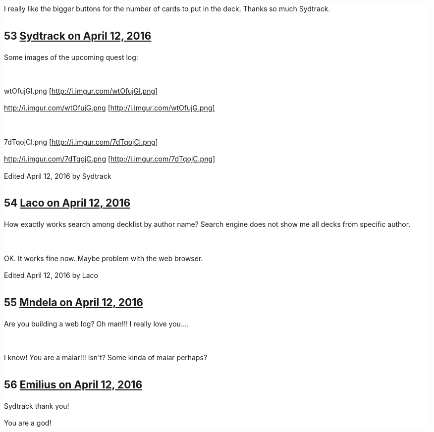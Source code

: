 I really like the bigger buttons for the number of cards to put in the deck. Thanks so much Sydtrack.

## 53 [Sydtrack on April 12, 2016](https://community.fantasyflightgames.com/topic/206879-introducing-ringsdb-a-new-deck-builder-based-on-netrunnerdb-and-thronesdb/?do=findComment&comment=2164351)

Some images of the upcoming quest log:

 

wtOfujGl.png [http://i.imgur.com/wtOfujGl.png]

http://i.imgur.com/wtOfujG.png [http://i.imgur.com/wtOfujG.png]

 

7dTqojCl.png [http://i.imgur.com/7dTqojCl.png]

http://i.imgur.com/7dTqojC.png [http://i.imgur.com/7dTqojC.png]

Edited April 12, 2016 by Sydtrack

## 54 [Laco on April 12, 2016](https://community.fantasyflightgames.com/topic/206879-introducing-ringsdb-a-new-deck-builder-based-on-netrunnerdb-and-thronesdb/?do=findComment&comment=2164750)

How exactly works search among decklist by author name? Search engine does not show me all decks from specific author.

 

OK. It works fine now. Maybe problem with the web browser.

Edited April 12, 2016 by Laco

## 55 [Mndela on April 12, 2016](https://community.fantasyflightgames.com/topic/206879-introducing-ringsdb-a-new-deck-builder-based-on-netrunnerdb-and-thronesdb/?do=findComment&comment=2164860)

Are you building a web log? Oh man!!! I really love you....

 

I know! You are a maiar!!! Isn't? Some kinda of maiar perhaps?

## 56 [Emilius on April 12, 2016](https://community.fantasyflightgames.com/topic/206879-introducing-ringsdb-a-new-deck-builder-based-on-netrunnerdb-and-thronesdb/?do=findComment&comment=2165756)

Sydtrack thank you!

You are a god!
